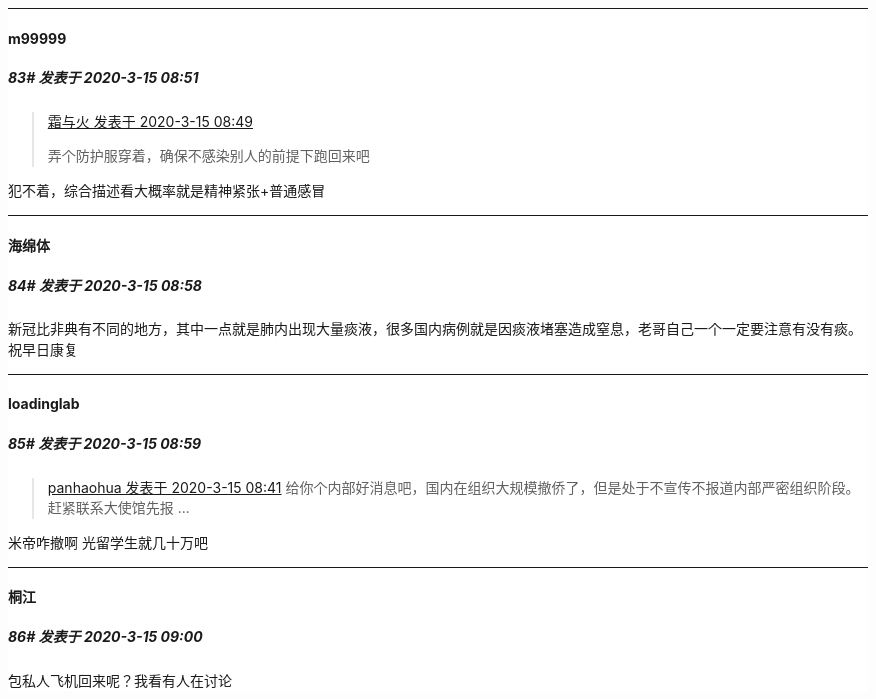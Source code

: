 




*****

####  m99999  
##### 83#       发表于 2020-3-15 08:51



<blockquote><a href="httphttps://bbs.saraba1st.com/2b/forum.php?mod=redirect&amp;goto=findpost&amp;pid=46741073&amp;ptid=1918882" target="_blank">霜与火 发表于 2020-3-15 08:49</a>

弄个防护服穿着，确保不感染别人的前提下跑回来吧</blockquote>
犯不着，综合描述看大概率就是精神紧张+普通感冒







*****

####  海绵体  
##### 84#       发表于 2020-3-15 08:58




新冠比非典有不同的地方，其中一点就是肺内出现大量痰液，很多国内病例就是因痰液堵塞造成窒息，老哥自己一个一定要注意有没有痰。祝早日康复







*****

####  loadinglab  
##### 85#       发表于 2020-3-15 08:59



<blockquote><a href="httphttps://bbs.saraba1st.com/2b/forum.php?mod=redirect&amp;goto=findpost&amp;pid=46741028&amp;ptid=1918882" target="_blank">panhaohua 发表于 2020-3-15 08:41</a>
给你个内部好消息吧，国内在组织大规模撤侨了，但是处于不宣传不报道内部严密组织阶段。赶紧联系大使馆先报 ...</blockquote>
米帝咋撤啊 光留学生就几十万吧







*****

####  桐江  
##### 86#       发表于 2020-3-15 09:00




包私人飞机回来呢？我看有人在讨论
